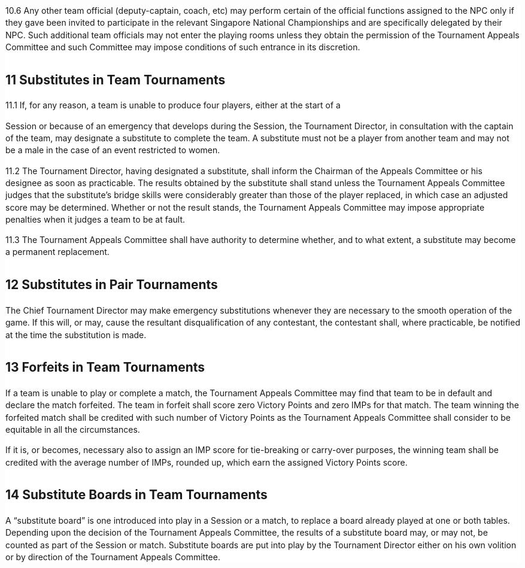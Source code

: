 10.6 Any other team official (deputy-captain, coach, etc) may perform certain of the official functions assigned to the NPC only if they gave been invited to participate in the relevant Singapore National Championships and are specifically delegated by their NPC. Such additional team officials may not enter the playing rooms unless they obtain the permission of the Tournament Appeals Committee and such Committee may impose conditions of such entrance in its discretion.

## 11 Substitutes in Team Tournaments

11.1 If, for any reason, a team is unable to produce four players, either at the start of a

Session or because of an emergency that develops during the Session, the Tournament Director, in consultation with the captain of the team, may designate a substitute to complete the team. A substitute must not be a player from another team and may not be a male in the case of an event restricted to women.

11.2 The Tournament Director, having designated a substitute, shall inform the
Chairman of the Appeals Committee or his designee as soon as practicable. The
results obtained by the substitute shall stand unless the Tournament Appeals
Committee judges that the substitute’s bridge skills were considerably greater than
those of the player replaced, in which case an adjusted score may be determined.
Whether or not the result stands, the Tournament Appeals Committee may impose
appropriate penalties when it judges a team to be at fault.

11.3 The Tournament Appeals Committee shall have authority to determine whether,
and to what extent, a substitute may become a permanent replacement.

## 12 Substitutes in Pair Tournaments

The Chief Tournament Director may make emergency substitutions whenever they are necessary to the smooth operation of the game. If this will, or may, cause the resultant disqualification of any contestant, the contestant shall, where practicable, be notified at the time the substitution is made.

## 13 Forfeits in Team Tournaments

If a team is unable to play or complete a match, the Tournament Appeals Committee may find that team to be in default and declare the match forfeited. The team in forfeit shall score zero Victory Points and zero IMPs for that match. The team winning the forfeited match shall be credited with such number of Victory Points as the Tournament Appeals Committee shall consider to be equitable in all the circumstances.

If it is, or becomes, necessary also to assign an IMP score for tie-breaking or carry-over purposes, the winning team shall be credited with the average number of IMPs, rounded up, which earn the assigned Victory Points score.

## 14 Substitute Boards in Team Tournaments

A “substitute board” is one introduced into play in a Session or a match, to replace a board already played at one or both tables. Depending upon the decision of the Tournament Appeals Committee, the results of a substitute board may, or may not, be counted as part of the Session or match. Substitute boards are put into play by the Tournament Director either on his own volition or by direction of the Tournament Appeals Committee.

